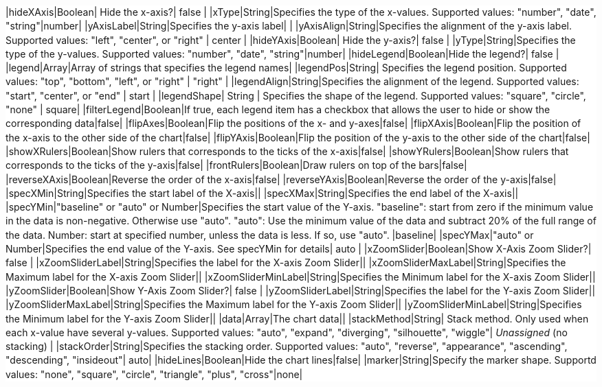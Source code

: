 |hideXAxis|Boolean| Hide the x-axis?| false |
|xType|String|Specifies the type of the x-values. Supported values: "number", "date", "string"|number|
|yAxisLabel|String|Specifies the y-axis label| |
|yAxisAlign|String|Specifies the alignment of the y-axis label. Supported values: "left", "center", or "right" | center |
|hideYAxis|Boolean| Hide the y-axis?| false |
|yType|String|Specifies the type of the y-values. Supported values: "number", "date", "string"|number|
|hideLegend|Boolean|Hide the legend?| false |
|legend|Array|Array of strings that specifies the legend names|
|legendPos|String| Specifies the legend position. Supported values: "top", "bottom", "left", or "right" | "right" |
|legendAlign|String|Specifies the alignment of the legend. Supported values: "start", "center", or "end" | start |
|legendShape| String | Specifies the shape of the legend. Supported values: "square", "circle", "none" | square|
|filterLegend|Boolean|If true, each legend item has a checkbox that allows the user to hide or show the corresponding data|false|
|flipAxes|Boolean|Flip the positions of the x- and y-axes|false|
|flipXAxis|Boolean|Flip the position of the x-axis to the other side of the chart|false|
|flipYAxis|Boolean|Flip the position of the y-axis to the other side of the chart|false|
|showXRulers|Boolean|Show rulers that corresponds to the ticks of the x-axis|false|
|showYRulers|Boolean|Show rulers that corresponds to the ticks of the y-axis|false|
|frontRulers|Boolean|Draw rulers on top of the bars|false|
|reverseXAxis|Boolean|Reverse the order of the x-axis|false|
|reverseYAxis|Boolean|Reverse the order of the y-axis|false|
|specXMin|String|Specifies the start label of the X-axis||
|specXMax|String|Specifies the end label of the X-axis||
|specYMin|"baseline" or "auto" or Number|Specifies the start value of the Y-axis. "baseline": start from zero if the minimum value in the data is non-negative. Otherwise use "auto". "auto": Use the minimum value of the data and subtract 20% of the full range of the data. Number: start at specified number, unless the data is less. If so, use "auto". |baseline|
|specYMax|"auto" or Number|Specifies the end value of the Y-axis. See specYMin for details| auto |
|xZoomSlider|Boolean|Show X-Axis Zoom Slider?| false |
|xZoomSliderLabel|String|Specifies the label for the X-axis Zoom Slider||
|xZoomSliderMaxLabel|String|Specifies the Maximum label for the X-axis Zoom Slider||
|xZoomSliderMinLabel|String|Specifies the Minimum label for the X-axis Zoom Slider||
|yZoomSlider|Boolean|Show Y-Axis Zoom Slider?| false |
|yZoomSliderLabel|String|Specifies the label for the Y-axis Zoom Slider||
|yZoomSliderMaxLabel|String|Specifies the Maximum label for the Y-axis Zoom Slider||
|yZoomSliderMinLabel|String|Specifies the Minimum label for the Y-axis Zoom Slider||
|data|Array|The chart data||
|stackMethod|String| Stack method. Only used when each x-value have several y-values. Supported values: "auto", "expand", "diverging", "silhouette", "wiggle"| _Unassigned_ (no stacking) |
|stackOrder|String|Specifies the stacking order. Supported values: "auto", "reverse", "appearance", "ascending", "descending", "insideout"| auto|
|hideLines|Boolean|Hide the chart lines|false|
|marker|String|Specify the marker shape. Supportd values: "none", "square", "circle", "triangle", "plus", "cross"|none|
